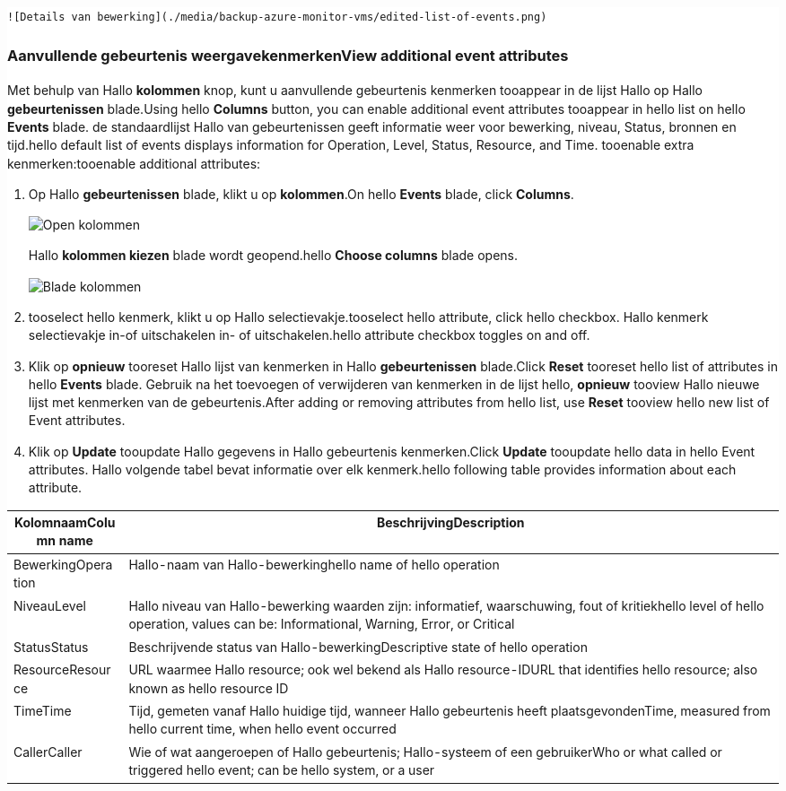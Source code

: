    ![Details van bewerking](./media/backup-azure-monitor-vms/edited-list-of-events.png)

### <a name="view-additional-event-attributes"></a><span data-ttu-id="ef94c-205">Aanvullende gebeurtenis weergavekenmerken</span><span class="sxs-lookup"><span data-stu-id="ef94c-205">View additional event attributes</span></span>
<span data-ttu-id="ef94c-206">Met behulp van Hallo **kolommen** knop, kunt u aanvullende gebeurtenis kenmerken tooappear in de lijst Hallo op Hallo **gebeurtenissen** blade.</span><span class="sxs-lookup"><span data-stu-id="ef94c-206">Using hello **Columns** button, you can enable additional event attributes tooappear in hello list on hello **Events** blade.</span></span> <span data-ttu-id="ef94c-207">de standaardlijst Hallo van gebeurtenissen geeft informatie weer voor bewerking, niveau, Status, bronnen en tijd.</span><span class="sxs-lookup"><span data-stu-id="ef94c-207">hello default list of events displays information for Operation, Level, Status, Resource, and Time.</span></span> <span data-ttu-id="ef94c-208">tooenable extra kenmerken:</span><span class="sxs-lookup"><span data-stu-id="ef94c-208">tooenable additional attributes:</span></span>

1. <span data-ttu-id="ef94c-209">Op Hallo **gebeurtenissen** blade, klikt u op **kolommen**.</span><span class="sxs-lookup"><span data-stu-id="ef94c-209">On hello **Events** blade, click **Columns**.</span></span>

    ![Open kolommen](./media/backup-azure-monitor-vms/audi-logs-column-button.png)

    <span data-ttu-id="ef94c-211">Hallo **kolommen kiezen** blade wordt geopend.</span><span class="sxs-lookup"><span data-stu-id="ef94c-211">hello **Choose columns** blade opens.</span></span>

    ![Blade kolommen](./media/backup-azure-monitor-vms/columns-blade.png)
2. <span data-ttu-id="ef94c-213">tooselect hello kenmerk, klikt u op Hallo selectievakje.</span><span class="sxs-lookup"><span data-stu-id="ef94c-213">tooselect hello attribute, click hello checkbox.</span></span> <span data-ttu-id="ef94c-214">Hallo kenmerk selectievakje in-of uitschakelen in- of uitschakelen.</span><span class="sxs-lookup"><span data-stu-id="ef94c-214">hello attribute checkbox toggles on and off.</span></span>
3. <span data-ttu-id="ef94c-215">Klik op **opnieuw** tooreset Hallo lijst van kenmerken in Hallo **gebeurtenissen** blade.</span><span class="sxs-lookup"><span data-stu-id="ef94c-215">Click **Reset** tooreset hello list of attributes in hello **Events** blade.</span></span> <span data-ttu-id="ef94c-216">Gebruik na het toevoegen of verwijderen van kenmerken in de lijst hello, **opnieuw** tooview Hallo nieuwe lijst met kenmerken van de gebeurtenis.</span><span class="sxs-lookup"><span data-stu-id="ef94c-216">After adding or removing attributes from hello list, use **Reset** tooview hello new list of Event attributes.</span></span>
4. <span data-ttu-id="ef94c-217">Klik op **Update** tooupdate Hallo gegevens in Hallo gebeurtenis kenmerken.</span><span class="sxs-lookup"><span data-stu-id="ef94c-217">Click **Update** tooupdate hello data in hello Event attributes.</span></span> <span data-ttu-id="ef94c-218">Hallo volgende tabel bevat informatie over elk kenmerk.</span><span class="sxs-lookup"><span data-stu-id="ef94c-218">hello following table provides information about each attribute.</span></span>

| <span data-ttu-id="ef94c-219">Kolomnaam</span><span class="sxs-lookup"><span data-stu-id="ef94c-219">Column name</span></span> | <span data-ttu-id="ef94c-220">Beschrijving</span><span class="sxs-lookup"><span data-stu-id="ef94c-220">Description</span></span> |
| --- | --- |
| <span data-ttu-id="ef94c-221">Bewerking</span><span class="sxs-lookup"><span data-stu-id="ef94c-221">Operation</span></span> |<span data-ttu-id="ef94c-222">Hallo-naam van Hallo-bewerking</span><span class="sxs-lookup"><span data-stu-id="ef94c-222">hello name of hello operation</span></span> |
| <span data-ttu-id="ef94c-223">Niveau</span><span class="sxs-lookup"><span data-stu-id="ef94c-223">Level</span></span> |<span data-ttu-id="ef94c-224">Hallo niveau van Hallo-bewerking waarden zijn: informatief, waarschuwing, fout of kritiek</span><span class="sxs-lookup"><span data-stu-id="ef94c-224">hello level of hello operation, values can be: Informational, Warning, Error, or Critical</span></span> |
| <span data-ttu-id="ef94c-225">Status</span><span class="sxs-lookup"><span data-stu-id="ef94c-225">Status</span></span> |<span data-ttu-id="ef94c-226">Beschrijvende status van Hallo-bewerking</span><span class="sxs-lookup"><span data-stu-id="ef94c-226">Descriptive state of hello operation</span></span> |
| <span data-ttu-id="ef94c-227">Resource</span><span class="sxs-lookup"><span data-stu-id="ef94c-227">Resource</span></span> |<span data-ttu-id="ef94c-228">URL waarmee Hallo resource; ook wel bekend als Hallo resource-ID</span><span class="sxs-lookup"><span data-stu-id="ef94c-228">URL that identifies hello resource; also known as hello resource ID</span></span> |
| <span data-ttu-id="ef94c-229">Time</span><span class="sxs-lookup"><span data-stu-id="ef94c-229">Time</span></span> |<span data-ttu-id="ef94c-230">Tijd, gemeten vanaf Hallo huidige tijd, wanneer Hallo gebeurtenis heeft plaatsgevonden</span><span class="sxs-lookup"><span data-stu-id="ef94c-230">Time, measured from hello current time, when hello event occurred</span></span> |
| <span data-ttu-id="ef94c-231">Caller</span><span class="sxs-lookup"><span data-stu-id="ef94c-231">Caller</span></span> |<span data-ttu-id="ef94c-232">Wie of wat aangeroepen of Hallo gebeurtenis; Hallo-systeem of een gebruiker</span><span class="sxs-lookup"><span data-stu-id="ef94c-232">Who or what called or triggered hello event; can be hello system, or a user</span></span> |